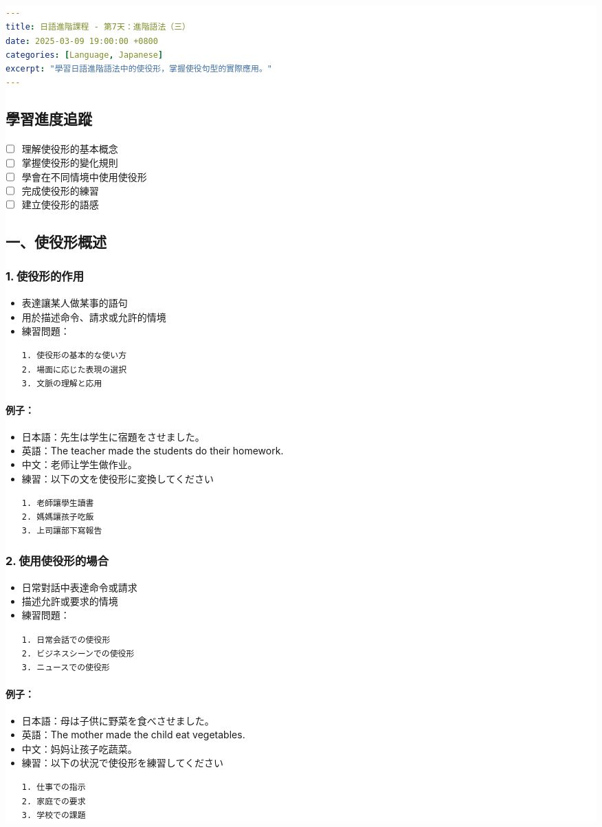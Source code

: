 ```yaml
---
title: 日語進階課程 - 第7天：進階語法（三）
date: 2025-03-09 19:00:00 +0800
categories: [Language, Japanese]
excerpt: "學習日語進階語法中的使役形，掌握使役句型的實際應用。"
---
```


## 學習進度追蹤
- [ ] 理解使役形的基本概念
- [ ] 掌握使役形的變化規則
- [ ] 學會在不同情境中使用使役形
- [ ] 完成使役形的練習
- [ ] 建立使役形的語感

## 一、使役形概述

### 1. 使役形的作用
- 表達讓某人做某事的語句
- 用於描述命令、請求或允許的情境
- 練習問題：
  ```
  1. 使役形の基本的な使い方
  2. 場面に応じた表現の選択
  3. 文脈の理解と応用
  ```

#### 例子：
- 日本語：先生は学生に宿題をさせました。
- 英語：The teacher made the students do their homework.
- 中文：老师让学生做作业。
- 練習：以下の文を使役形に変換してください
  ```
  1. 老師讓學生讀書
  2. 媽媽讓孩子吃飯
  3. 上司讓部下寫報告
  ```

### 2. 使用使役形的場合
- 日常對話中表達命令或請求
- 描述允許或要求的情境
- 練習問題：
  ```
  1. 日常会話での使役形
  2. ビジネスシーンでの使役形
  3. ニュースでの使役形
  ```

#### 例子：
- 日本語：母は子供に野菜を食べさせました。
- 英語：The mother made the child eat vegetables.
- 中文：妈妈让孩子吃蔬菜。
- 練習：以下の状況で使役形を練習してください
  ```
  1. 仕事での指示
  2. 家庭での要求
  3. 学校での課題
  ```

